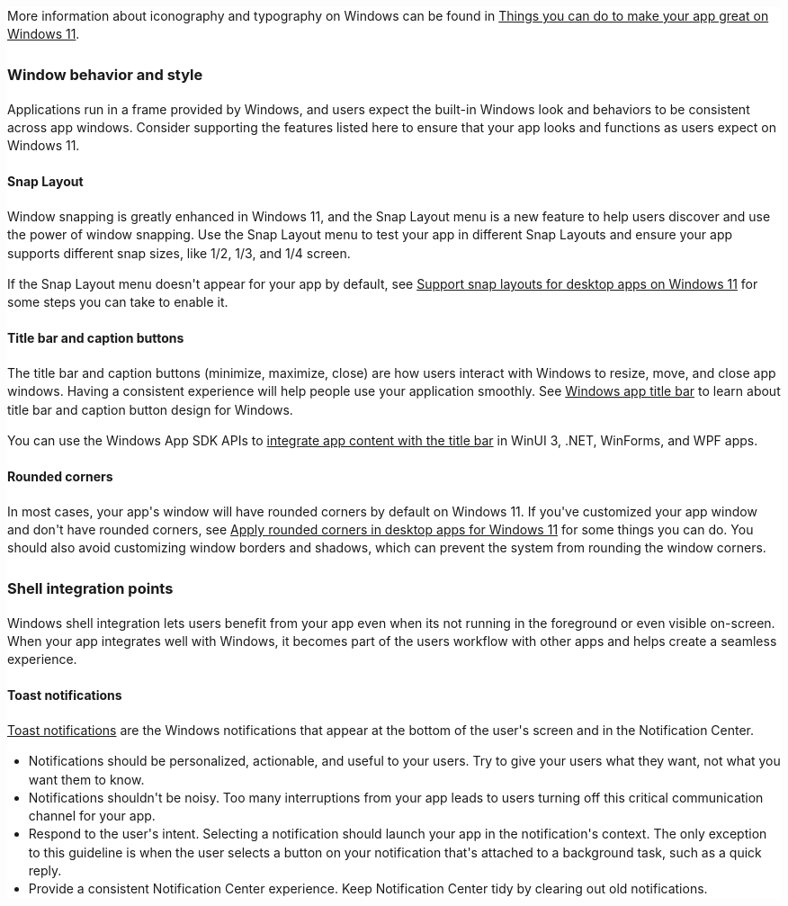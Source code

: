 More information about iconography and typography on Windows can be found in [Things you can do to make your app great on Windows 11](./make-apps-great-for-windows.md#9-use-beautiful-iconography--typography).

### Window behavior and style

Applications run in a frame provided by Windows, and users expect the built-in Windows look and behaviors to be consistent across app windows. Consider supporting the features listed here to ensure that your app looks and functions as users expect on Windows 11.

#### Snap Layout
  
Window snapping is greatly enhanced in Windows 11, and the Snap Layout menu is a new feature to help users discover and use the power of window snapping. Use the Snap Layout menu to test your app in different Snap Layouts and ensure your app supports different snap sizes, like 1/2, 1/3, and 1/4 screen.
  
If the Snap Layout menu doesn't appear for your app by default, see [Support snap layouts for desktop apps on Windows 11](../desktop/modernize/ui/apply-snap-layout-menu.md) for some steps you can take to enable it.

#### Title bar and caption buttons

The title bar and caption buttons (minimize, maximize, close) are how users interact with Windows to resize, move, and close app windows. Having a consistent experience will help people use your application smoothly. See [Windows app title bar](../design/basics/titlebar-design.md) to learn about title bar and caption button design for Windows.  

You can use the Windows App SDK APIs to [integrate app content with the title bar](../develop/title-bar.md) in WinUI 3, .NET, WinForms, and WPF apps.

#### Rounded corners

In most cases, your app's window will have rounded corners by default on Windows 11. If you've customized your app window and don't have rounded corners, see [Apply rounded corners in desktop apps for Windows 11](../desktop/modernize/ui/apply-rounded-corners.md) for some things you can do. You should also avoid customizing window borders and shadows, which can prevent the system from rounding the window corners.

### Shell integration points

Windows shell integration lets users benefit from your app even when its not running in the foreground or even visible on-screen. When your app integrates well with Windows, it becomes part of the users workflow with other apps and helps create a seamless experience.

#### Toast notifications

[Toast notifications](../design/shell/tiles-and-notifications/toast-ux-guidance.md) are the Windows notifications that appear at the bottom of the user's screen and in the Notification Center.

  - Notifications should be personalized, actionable, and useful to your users. Try to give your users what they want, not what you want them to know.
  - Notifications shouldn't be noisy. Too many interruptions from your app leads to users turning off this critical communication channel for your app.
  - Respond to the user's intent. Selecting a notification should launch your app in the notification's context. The only exception to this guideline is when the user selects a button on your notification that's attached to a background task, such as a quick reply.
  - Provide a consistent Notification Center experience. Keep Notification Center tidy by clearing out old notifications.
